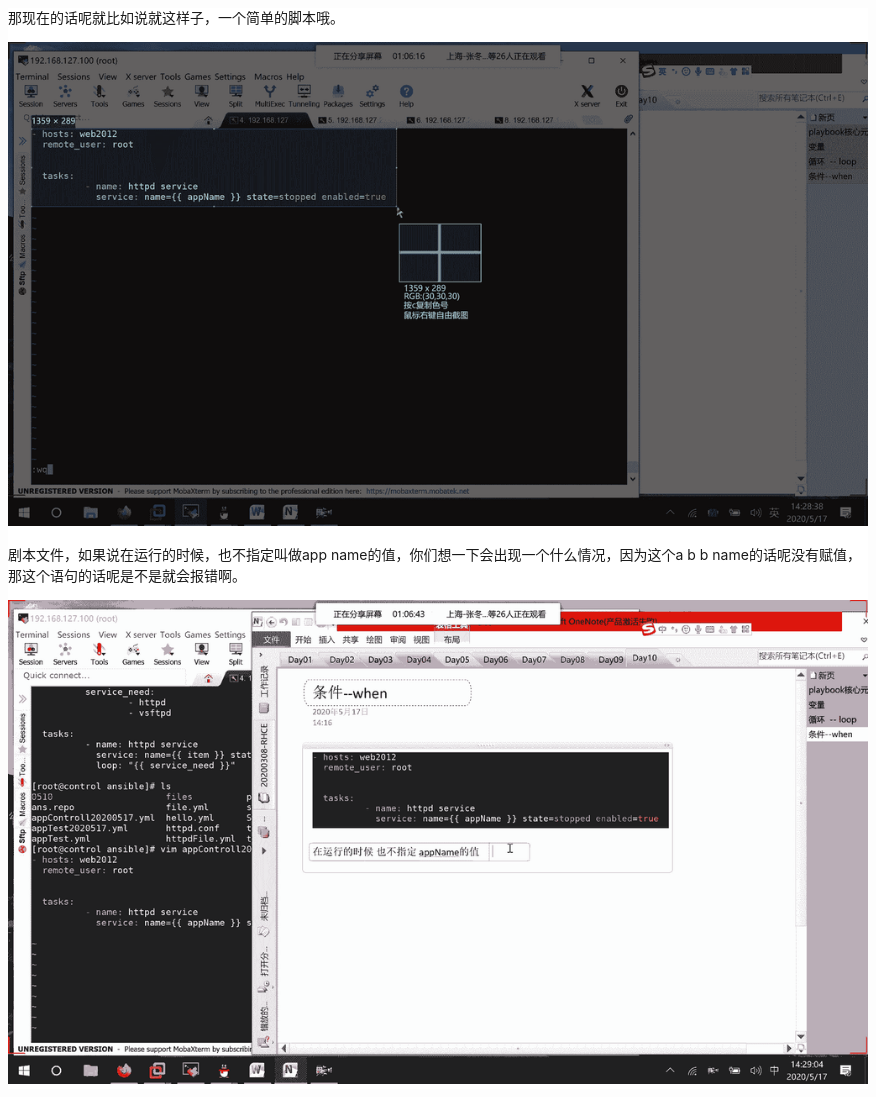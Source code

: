 那现在的话呢就比如说就这样子，一个简单的脚本哦。

![](img/0080b606b764efc04328e70fcc5fe588_168.png)

剧本文件，如果说在运行的时候，也不指定叫做app name的值，你们想一下会出现一个什么情况，因为这个a b b name的话呢没有赋值，那这个语句的话呢是不是就会报错啊。



![](img/0080b606b764efc04328e70fcc5fe588_170.png)
